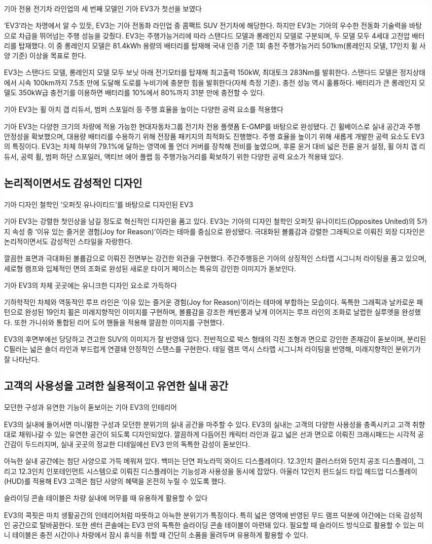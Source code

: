 기아 전용 전기차 라인업의 세 번째 모델인 기아 EV3가 첫선을 보였다

‘EV3’라는 차명에서 알 수 있듯, EV3는 기아 전동화 라인업 중 콤팩트 SUV 전기차에 해당한다. 하지만 EV3는 기아의 우수한 전동화 기술력을 바탕으로 차급을 뛰어넘는 주행 성능을 갖췄다. EV3는 주행가능거리에 따라 스탠다드 모델과 롱레인지 모델로 구분되며, 두 모델 모두 4세대 고전압 배터리를 탑재했다. 이 중 롱레인지 모델은 81.4kWh 용량의 배터리를 탑재해 국내 인증 기준 1회 충전 주행가능거리 501km(롱레인지 모델, 17인치 휠 사양 기준) 이상을 목표로 한다.

EV3는 스탠다드 모델, 롱레인지 모델 모두 보닛 아래 전기모터를 탑재해 최고출력 150kW, 최대토크 283Nm를 발휘한다. 스탠다드 모델은 정지상태에서 시속 100km까지 7.5초 만에 도달해 도로를 누비기에 충분한 힘을 발휘한다(자체 측정 기준). 충전 성능 역시 훌륭하다. 배터리가 큰 롱레인지 모델도 350kW급 충전기를 이용하면 배터리를 10%에서 80%까지 31분 만에 충전할 수 있다.

기아 EV3는 휠 아치 갭 리듀서, 범퍼 스포일러 등 주행 효율을 높이는 다양한 공력 요소를 적용했다

기아 EV3는 다양한 크기의 차량에 적용 가능한 현대자동차그룹 전기차 전용 플랫폼 E-GMP를 바탕으로 완성됐다. 긴 휠베이스로 실내 공간과 주행 안정성을 확보했으며, 대용량 배터리를 수용하기 위해 전장품 패키지의 최적화도 진행했다. 주행 효율을 높이기 위해 새롭게 개발한 공력 요소도 EV3의 특징이다. EV3는 차체 하부의 79.1%에 달하는 영역에 풀 언더 커버를 장착해 전비를 높였으며, 후륜 윤거 대비 넓은 전륜 윤거 설정, 휠 아치 갭 리듀서, 공력 휠, 범퍼 하단 스포일러, 액티브 에어 플랩 등 주행가능거리를 확보하기 위한 다양한 공력 요소가 적용돼 있다.

## 논리적이면서도 감성적인 디자인



기아 디자인 철학인 ‘오퍼짓 유나이티드’를 바탕으로 디자인된 EV3

기아 EV3는 강렬한 첫인상을 남길 정도로 혁신적인 디자인을 품고 있다. EV3는 기아의 디자인 철학인 오퍼짓 유나이티드(Opposites United)의 5가지 속성 중 ‘이유 있는 즐거운 경험(Joy for Reason)’이라는 테마를 중심으로 완성됐다. 극대화된 볼륨감과 강렬한 그래픽으로 이뤄진 외장 디자인은 논리적이면서도 감성적인 스타일을 자랑한다.

깔끔한 표면과 극대화된 볼륨감으로 이뤄진 전면부는 강건한 외관을 구현했다. 주간주행등은 기아의 상징적인 스타맵 시그니처 라이팅을 품고 있으며, 세로형 램프와 입체적인 면의 조화로 완성된 새로운 타이거 페이스는 특유의 강인한 이미지가 돋보인다.

기아 EV3의 차체 곳곳에는 유니크한 디자인 요소로 가득하다

기하학적인 차체와 역동적인 루프 라인은 ‘이유 있는 즐거운 경험(Joy for Reason)’이라는 테마에 부합하는 모습이다. 독특한 그래픽과 날카로운 패턴으로 완성된 19인치 휠은 미래지향적인 이미지를 구현하며, 볼륨감을 강조한 캐빈룸과 낮게 이어지는 루프 라인의 조화로 날렵한 실루엣을 완성했다. 또한 가니쉬와 통합된 리어 도어 핸들을 적용해 깔끔한 이미지를 구현했다.

EV3의 후면부에선 당당하고 견고한 SUV의 이미지가 잘 반영돼 있다. 전반적으로 박스 형태의 각진 조형과 면으로 강인한 존재감이 돋보이며, 분리된 C필러는 넓은 숄더 라인과 부드럽게 연결돼 안정적인 스탠스를 구현한다. 테일 램프 역시 스타맵 시그니처 라이팅을 반영해, 미래지향적인 분위기가 잘 나타난다.

## 고객의 사용성을 고려한 실용적이고 유연한 실내 공간



모던한 구성과 유연한 기능이 돋보이는 기아 EV3의 인테리어

EV3의 실내에 들어서면 미니멀한 구성과 모던한 분위기의 실내 공간을 마주할 수 있다. EV3의 실내는 고객의 다양한 사용성을 충족시키고 고객 취향대로 채워나갈 수 있는 유연한 공간이 되도록 디자인되었다. 깔끔하게 다듬어진 캐릭터 라인과 길고 넓은 선과 면으로 이뤄진 크래시패드는 시각적 공간감이 두드러지며, 실내 곳곳의 정교한 디테일에선 EV3 만의 독특한 감성이 돋보인다.

아늑한 실내 공간에는 첨단 사양으로 가득 메워져 있다. 백미는 단연 파노라믹 와이드 디스플레이다. 12.3인치 클러스터와 5인치 공조 디스플레이, 그리고 12.3인치 인포테인먼트 시스템으로 이뤄진 디스플레이는 기능성과 사용성을 동시에 잡았다. 아울러 12인치 윈드실드 타입 헤드업 디스플레이(HUD)를 적용해 EV3 고객은 첨단 사양의 혜택을 온전히 누릴 수 있도록 했다.

슬라이딩 콘솔 테이블은 차량 실내에 머무를 때 유용하게 활용할 수 있다

EV3의 콕핏은 마치 생활공간의 인테리어처럼 따뜻하고 아늑한 분위기가 특징이다. 특히 넓은 영역에 반영된 무드 램프 덕분에 야간에는 더욱 감성적인 공간으로 탈바꿈한다. 또한 센터 콘솔에는 EV3 만의 독특한 슬라이딩 콘솔 테이블이 마련돼 있다. 필요할 때 슬라이드 방식으로 활용할 수 있는 미니 테이블은 충전 시간이나 차량에서 잠시 휴식을 취할 때 간단히 소품을 올려두며 유용하게 활용할 수 있다.
